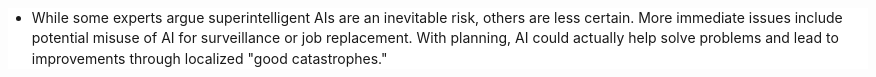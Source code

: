 - While some experts argue superintelligent AIs are an inevitable risk, others are less certain. More immediate issues include potential misuse of AI for surveillance or job replacement. With planning, AI could actually help solve problems and lead to improvements through localized "good catastrophes."
